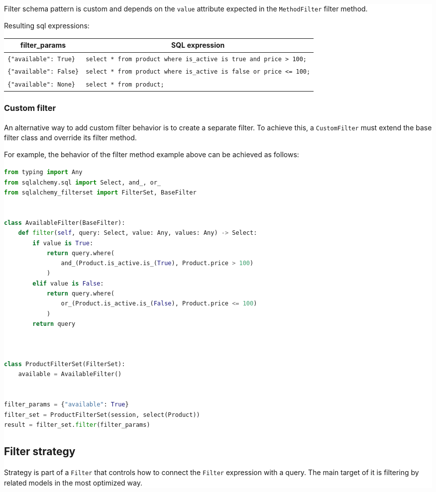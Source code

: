 Filter schema pattern is custom and depends on the `value` attribute expected in the `MethodFilter` filter method.

Resulting sql expressions:

| filter_params              | SQL expression                                                          |
|----------------------------|-------------------------------------------------------------------------|
| ```{"available": True}```  | ``` select * from product where is_active is true and price > 100; ```  |
| ```{"available": False}``` | ``` select * from product where is_active is false or price <= 100; ``` |
| ```{"available": None}```  | ``` select * from product; ```                                          |


### Custom filter
An alternative way to add custom filter behavior is to create a separate filter.
To achieve this, a `CustomFilter` must extend the base filter class and override its filter method.

For example, the behavior of the filter method example above can be achieved as follows:
```python
from typing import Any
from sqlalchemy.sql import Select, and_, or_
from sqlalchemy_filterset import FilterSet, BaseFilter


class AvailableFilter(BaseFilter):
    def filter(self, query: Select, value: Any, values: Any) -> Select:
        if value is True:
            return query.where(
                and_(Product.is_active.is_(True), Product.price > 100)
            )
        elif value is False:
            return query.where(
                or_(Product.is_active.is_(False), Product.price <= 100)
            )
        return query



class ProductFilterSet(FilterSet):
    available = AvailableFilter()


filter_params = {"available": True}
filter_set = ProductFilterSet(session, select(Product))
result = filter_set.filter(filter_params)
```

## Filter strategy

Strategy is part of a `Filter` that controls how to connect the `Filter` expression with a query.
The main target of it is filtering by related models in the most optimized way.
